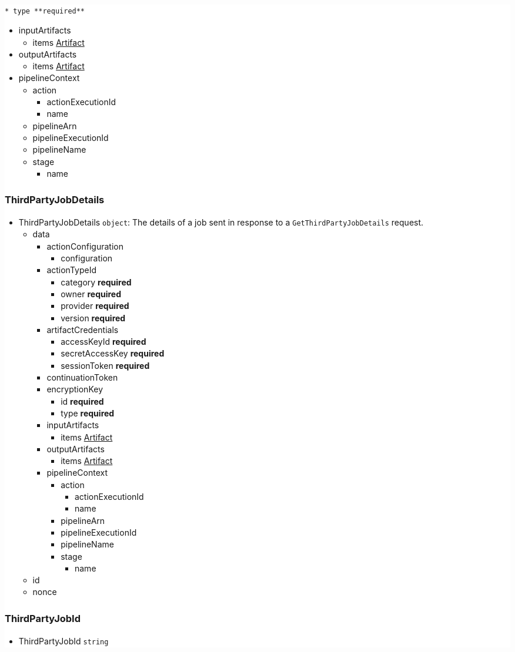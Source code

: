     * type **required**
  * inputArtifacts
    * items [Artifact](#artifact)
  * outputArtifacts
    * items [Artifact](#artifact)
  * pipelineContext
    * action
      * actionExecutionId
      * name
    * pipelineArn
    * pipelineExecutionId
    * pipelineName
    * stage
      * name

### ThirdPartyJobDetails
* ThirdPartyJobDetails `object`: The details of a job sent in response to a <code>GetThirdPartyJobDetails</code> request.
  * data
    * actionConfiguration
      * configuration
    * actionTypeId
      * category **required**
      * owner **required**
      * provider **required**
      * version **required**
    * artifactCredentials
      * accessKeyId **required**
      * secretAccessKey **required**
      * sessionToken **required**
    * continuationToken
    * encryptionKey
      * id **required**
      * type **required**
    * inputArtifacts
      * items [Artifact](#artifact)
    * outputArtifacts
      * items [Artifact](#artifact)
    * pipelineContext
      * action
        * actionExecutionId
        * name
      * pipelineArn
      * pipelineExecutionId
      * pipelineName
      * stage
        * name
  * id
  * nonce

### ThirdPartyJobId
* ThirdPartyJobId `string`
